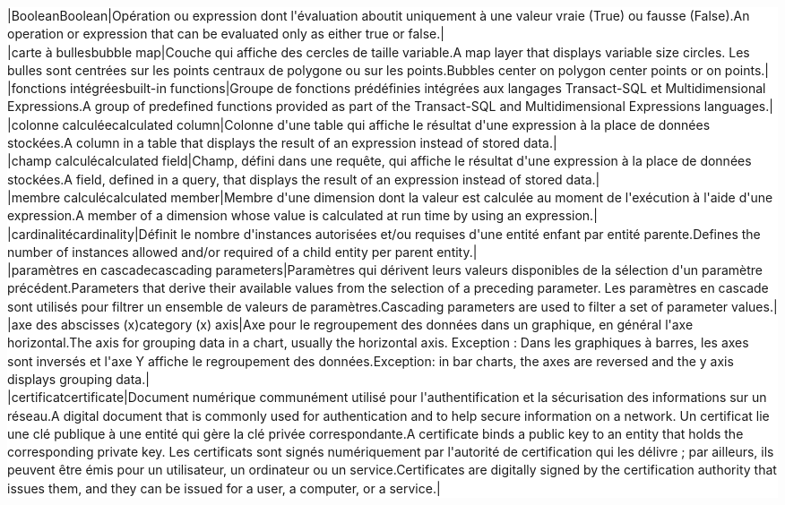 |<span data-ttu-id="e5ae5-169">Boolean</span><span class="sxs-lookup"><span data-stu-id="e5ae5-169">Boolean</span></span>|<span data-ttu-id="e5ae5-170">Opération ou expression dont l'évaluation aboutit uniquement à une valeur vraie (True) ou fausse (False).</span><span class="sxs-lookup"><span data-stu-id="e5ae5-170">An operation or expression that can be evaluated only as either true or false.</span></span>|  
|<span data-ttu-id="e5ae5-171">carte à bulles</span><span class="sxs-lookup"><span data-stu-id="e5ae5-171">bubble map</span></span>|<span data-ttu-id="e5ae5-172">Couche qui affiche des cercles de taille variable.</span><span class="sxs-lookup"><span data-stu-id="e5ae5-172">A map layer that displays variable size circles.</span></span> <span data-ttu-id="e5ae5-173">Les bulles sont centrées sur les points centraux de polygone ou sur les points.</span><span class="sxs-lookup"><span data-stu-id="e5ae5-173">Bubbles center on polygon center points or on points.</span></span>|  
|<span data-ttu-id="e5ae5-174">fonctions intégrées</span><span class="sxs-lookup"><span data-stu-id="e5ae5-174">built-in functions</span></span>|<span data-ttu-id="e5ae5-175">Groupe de fonctions prédéfinies intégrées aux langages Transact-SQL et Multidimensional Expressions.</span><span class="sxs-lookup"><span data-stu-id="e5ae5-175">A group of predefined functions provided as part of the Transact-SQL and Multidimensional Expressions  languages.</span></span>|  
|<span data-ttu-id="e5ae5-176">colonne calculée</span><span class="sxs-lookup"><span data-stu-id="e5ae5-176">calculated column</span></span>|<span data-ttu-id="e5ae5-177">Colonne d'une table qui affiche le résultat d'une expression à la place de données stockées.</span><span class="sxs-lookup"><span data-stu-id="e5ae5-177">A column in a table that displays the result of an expression instead of stored data.</span></span>|  
|<span data-ttu-id="e5ae5-178">champ calculé</span><span class="sxs-lookup"><span data-stu-id="e5ae5-178">calculated field</span></span>|<span data-ttu-id="e5ae5-179">Champ, défini dans une requête, qui affiche le résultat d'une expression à la place de données stockées.</span><span class="sxs-lookup"><span data-stu-id="e5ae5-179">A field, defined in a query, that displays the result of an expression instead of stored data.</span></span>|  
|<span data-ttu-id="e5ae5-180">membre calculé</span><span class="sxs-lookup"><span data-stu-id="e5ae5-180">calculated member</span></span>|<span data-ttu-id="e5ae5-181">Membre d'une dimension dont la valeur est calculée au moment de l'exécution à l'aide d'une expression.</span><span class="sxs-lookup"><span data-stu-id="e5ae5-181">A member of a dimension whose value is calculated at run time by using an expression.</span></span>|  
|<span data-ttu-id="e5ae5-182">cardinalité</span><span class="sxs-lookup"><span data-stu-id="e5ae5-182">cardinality</span></span>|<span data-ttu-id="e5ae5-183">Définit le nombre d'instances autorisées et/ou requises d'une entité enfant par entité parente.</span><span class="sxs-lookup"><span data-stu-id="e5ae5-183">Defines the number of instances allowed and/or required of a child entity per parent entity.</span></span>|  
|<span data-ttu-id="e5ae5-184">paramètres en cascade</span><span class="sxs-lookup"><span data-stu-id="e5ae5-184">cascading parameters</span></span>|<span data-ttu-id="e5ae5-185">Paramètres qui dérivent leurs valeurs disponibles de la sélection d'un paramètre précédent.</span><span class="sxs-lookup"><span data-stu-id="e5ae5-185">Parameters that derive their available values from the selection of a preceding parameter.</span></span> <span data-ttu-id="e5ae5-186">Les paramètres en cascade sont utilisés pour filtrer un ensemble de valeurs de paramètres.</span><span class="sxs-lookup"><span data-stu-id="e5ae5-186">Cascading parameters are used to filter a set of parameter values.</span></span>|  
|<span data-ttu-id="e5ae5-187">axe des abscisses (x)</span><span class="sxs-lookup"><span data-stu-id="e5ae5-187">category (x) axis</span></span>|<span data-ttu-id="e5ae5-188">Axe pour le regroupement des données dans un graphique, en général l'axe horizontal.</span><span class="sxs-lookup"><span data-stu-id="e5ae5-188">The axis for grouping data in a chart, usually the horizontal axis.</span></span> <span data-ttu-id="e5ae5-189">Exception : Dans les graphiques à barres, les axes sont inversés et l'axe Y affiche le regroupement des données.</span><span class="sxs-lookup"><span data-stu-id="e5ae5-189">Exception: in bar charts, the axes are reversed and the y axis displays grouping data.</span></span>|  
|<span data-ttu-id="e5ae5-190">certificat</span><span class="sxs-lookup"><span data-stu-id="e5ae5-190">certificate</span></span>|<span data-ttu-id="e5ae5-191">Document numérique communément utilisé pour l'authentification et la sécurisation des informations sur un réseau.</span><span class="sxs-lookup"><span data-stu-id="e5ae5-191">A digital document that is commonly used for authentication and to help secure information on a network.</span></span> <span data-ttu-id="e5ae5-192">Un certificat lie une clé publique à une entité qui gère la clé privée correspondante.</span><span class="sxs-lookup"><span data-stu-id="e5ae5-192">A certificate binds a public key to an entity that holds the corresponding private key.</span></span> <span data-ttu-id="e5ae5-193">Les certificats sont signés numériquement par l'autorité de certification qui les délivre ; par ailleurs, ils peuvent être émis pour un utilisateur, un ordinateur ou un service.</span><span class="sxs-lookup"><span data-stu-id="e5ae5-193">Certificates are digitally signed by the certification authority that issues them, and they can be issued for a user, a computer, or a service.</span></span>|  